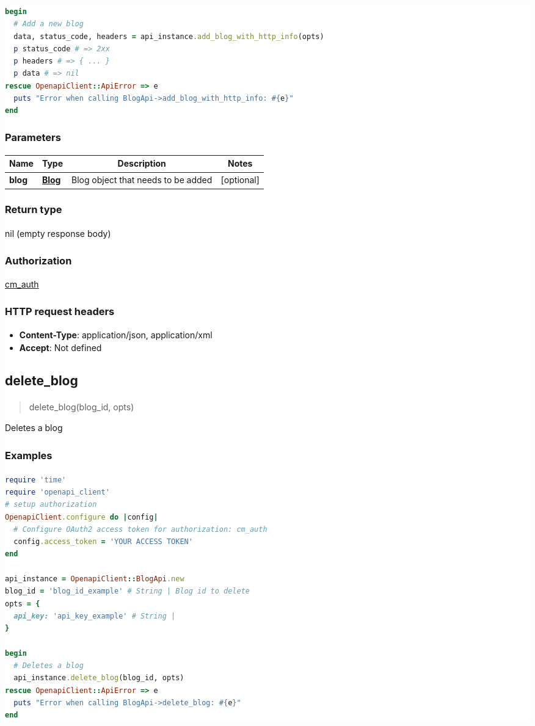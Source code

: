 ```ruby
begin
  # Add a new blog
  data, status_code, headers = api_instance.add_blog_with_http_info(opts)
  p status_code # => 2xx
  p headers # => { ... }
  p data # => nil
rescue OpenapiClient::ApiError => e
  puts "Error when calling BlogApi->add_blog_with_http_info: #{e}"
end
```

### Parameters

| Name | Type | Description | Notes |
| ---- | ---- | ----------- | ----- |
| **blog** | [**Blog**](Blog.md) | Blog object that needs to be added | [optional] |

### Return type

nil (empty response body)

### Authorization

[cm_auth](../README.md#cm_auth)

### HTTP request headers

- **Content-Type**: application/json, application/xml
- **Accept**: Not defined


## delete_blog

> delete_blog(blog_id, opts)

Deletes a blog

### Examples

```ruby
require 'time'
require 'openapi_client'
# setup authorization
OpenapiClient.configure do |config|
  # Configure OAuth2 access token for authorization: cm_auth
  config.access_token = 'YOUR ACCESS TOKEN'
end

api_instance = OpenapiClient::BlogApi.new
blog_id = 'blog_id_example' # String | Blog id to delete
opts = {
  api_key: 'api_key_example' # String | 
}

begin
  # Deletes a blog
  api_instance.delete_blog(blog_id, opts)
rescue OpenapiClient::ApiError => e
  puts "Error when calling BlogApi->delete_blog: #{e}"
end
```
